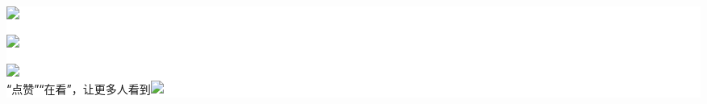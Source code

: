 [![](https://mmbiz.qpic.cn/mmbiz_jpg/c2Sib3Mp7pOPDBhXk6LsLuUITn8MTccMkLG31mEAwIawmubJ017A6YaQxSYUKX6icqtapjnrKh0VIAUccRGb7vrw/640?wx_fmt=jpeg&wxfrom;=5&wx;_lazy=1&wx;_co=1&tp;=wxpic)](https://mp.weixin.qq.com/s?__biz=MTc5MTU3NTYyMQ==&mid=2651489277&idx=1&sn=f9c8bb8d46a71dfefe745201734b203c&scene=21#wechat_redirect)

  

![](https://mmbiz.qpic.cn/sz_mmbiz_png/Gg7Qtoh7Aic9ZTmAdCc80b4nD7xicgPt86k1kgpU51hWCHjV92ryhVW35PLCvLhxLw9XDhXjgeDyZhHSx5EbRcfg/640?wx_fmt=other&wxfrom;=5&wx;_lazy=1&wx;_co=1&retryload;=2&tp;=webp)

  
[![](https://mmbiz.qpic.cn/mmbiz_jpg/c2Sib3Mp7pONuwrdetOsWUZLdDE1J39mLibBBe0vPzCKS1topq8p9JgG9O86KDCNS3SZl7Paa1d80gvHIBg9C0cw/640?wx_fmt=jpeg&from;=appmsg&wxfrom;=5&wx;_lazy=1&wx;_co=1&tp;=wxpic)]()  
“点赞”“在看”，让更多人看到![](https://mmbiz.qpic.cn/mmbiz_gif/c2Sib3Mp7pON9hkSZwdTibRHNZSMPyiapUCHJwlyoZVBC3SfmPmF0VKjkm3NiaToQloHFJ6icyicqZnqgXp6pSQJt5gg/640?wx_fmt=gif&from;=appmsg&wxfrom;=5&wx;_lazy=1&tp;=wxpic)

